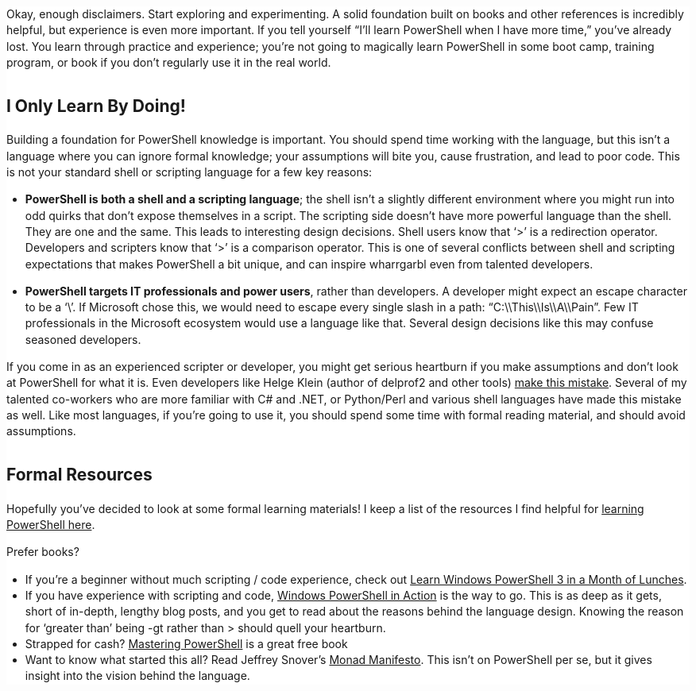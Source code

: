 Okay, enough disclaimers. Start exploring and experimenting. A solid foundation built on books and other references is incredibly helpful, but experience is even more important. If you tell yourself “I’ll learn PowerShell when I have more time,” you’ve already lost. You learn through practice and experience; you’re not going to magically learn PowerShell in some boot camp, training program, or book if you don’t regularly use it in the real world.

## I Only Learn By Doing!

Building a foundation for PowerShell knowledge is important. You should spend time working with the language, but this isn’t a language where you can ignore formal knowledge; your assumptions will bite you, cause frustration, and lead to poor code. This is not your standard shell or scripting language for a few key reasons:

* **PowerShell is both a shell and a scripting language**; the shell isn’t a slightly different environment where you might run into odd quirks that don’t expose themselves in a script. The scripting side doesn’t have more powerful language than the shell. They are one and the same. This leads to interesting design decisions. Shell users know that ‘&#62;’ is a redirection operator. Developers and scripters know that ‘&#62;’ is a comparison operator. This is one of several conflicts between shell and scripting expectations that makes PowerShell a bit unique, and can inspire wharrgarbl even from talented developers.

* **PowerShell targets IT professionals and power users**, rather than developers. A developer might expect an escape character to be a ‘\’. If Microsoft chose this, we would need to escape every single slash in a path: “C:&#92;&#92;This&#92;&#92;Is&#92;&#92;A&#92;&#92;Pain”. Few IT professionals in the Microsoft ecosystem would use a language like that. Several design decisions like this may confuse seasoned developers.

If you come in as an experienced scripter or developer, you might get serious heartburn if you make assumptions and don’t look at PowerShell for what it is. Even developers like Helge Klein (author of delprof2 and other tools) [make this mistake](https://helgeklein.com/blog/2014/11/hate-powershell). Several of my talented co-workers who are more familiar with C# and .NET, or Python/Perl and various shell languages have made this mistake as well. Like most languages, if you’re going to use it, you should spend some time with formal reading material, and should avoid assumptions.

## Formal Resources

Hopefully you’ve decided to look at some formal learning materials!  I keep a list of the resources I find helpful for [learning PowerShell here](http://ramblingcookiemonster.github.io/Pages/PowerShellResources/index.html).

Prefer books?

* If you’re a beginner without much scripting / code experience, check out [Learn Windows PowerShell 3 in a Month of Lunches](http://www.manning.com/jones3/).
* If you have experience with scripting and code, [Windows PowerShell in Action](http://www.manning.com/payette2/) is the way to go. This is as deep as it gets, short of in-depth, lengthy blog posts, and you get to read about the reasons behind the language design. Knowing the reason for ‘greater than’ being -gt rather than &#62; should quell your heartburn.
* Strapped for cash? [Mastering PowerShell](http://powershell.com/cs/blogs/ebookv2/default.aspx) is a great free book
* Want to know what started this all? Read Jeffrey Snover’s [Monad Manifesto](http://www.jsnover.com/Docs/MonadManifesto.pdf). This isn’t on PowerShell per se, but it gives insight into the vision behind the language.
